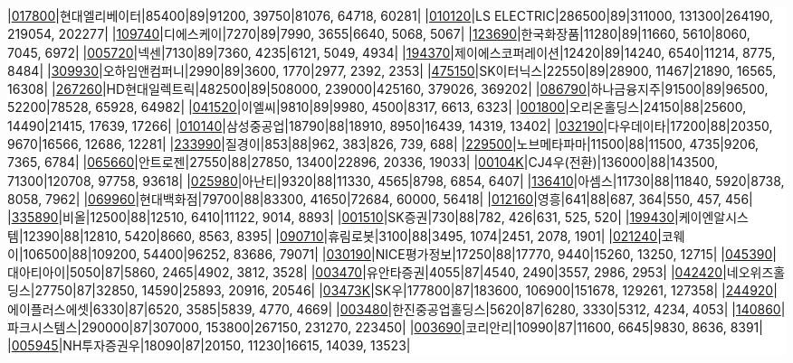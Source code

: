 |[017800](https://finance.daum.net/quotes/A017800)|현대엘리베이터|85400|89|91200, 39750|81076, 64718, 60281|
|[010120](https://finance.daum.net/quotes/A010120)|LS ELECTRIC|286500|89|311000, 131300|264190, 219054, 202277|
|[109740](https://finance.daum.net/quotes/A109740)|디에스케이|7270|89|7990, 3655|6640, 5068, 5067|
|[123690](https://finance.daum.net/quotes/A123690)|한국화장품|11280|89|11660, 5610|8060, 7045, 6972|
|[005720](https://finance.daum.net/quotes/A005720)|넥센|7130|89|7360, 4235|6121, 5049, 4934|
|[194370](https://finance.daum.net/quotes/A194370)|제이에스코퍼레이션|12420|89|14240, 6540|11214, 8775, 8484|
|[309930](https://finance.daum.net/quotes/A309930)|오하임앤컴퍼니|2990|89|3600, 1770|2977, 2392, 2353|
|[475150](https://finance.daum.net/quotes/A475150)|SK이터닉스|22550|89|28900, 11467|21890, 16565, 16308|
|[267260](https://finance.daum.net/quotes/A267260)|HD현대일렉트릭|482500|89|508000, 239000|425160, 379026, 369202|
|[086790](https://finance.daum.net/quotes/A086790)|하나금융지주|91500|89|96500, 52200|78528, 65928, 64982|
|[041520](https://finance.daum.net/quotes/A041520)|이엘씨|9810|89|9980, 4500|8317, 6613, 6323|
|[001800](https://finance.daum.net/quotes/A001800)|오리온홀딩스|24150|88|25600, 14490|21415, 17639, 17266|
|[010140](https://finance.daum.net/quotes/A010140)|삼성중공업|18790|88|18910, 8950|16439, 14319, 13402|
|[032190](https://finance.daum.net/quotes/A032190)|다우데이타|17200|88|20350, 9670|16566, 12686, 12281|
|[233990](https://finance.daum.net/quotes/A233990)|질경이|853|88|962, 383|826, 739, 688|
|[229500](https://finance.daum.net/quotes/A229500)|노브메타파마|11500|88|11500, 4735|9206, 7365, 6784|
|[065660](https://finance.daum.net/quotes/A065660)|안트로젠|27550|88|27850, 13400|22896, 20336, 19033|
|[00104K](https://finance.daum.net/quotes/A00104K)|CJ4우(전환)|136000|88|143500, 71300|120708, 97758, 93618|
|[025980](https://finance.daum.net/quotes/A025980)|아난티|9320|88|11330, 4565|8798, 6854, 6407|
|[136410](https://finance.daum.net/quotes/A136410)|아셈스|11730|88|11840, 5920|8738, 8058, 7962|
|[069960](https://finance.daum.net/quotes/A069960)|현대백화점|79700|88|83300, 41650|72684, 60000, 56418|
|[012160](https://finance.daum.net/quotes/A012160)|영흥|641|88|687, 364|550, 457, 456|
|[335890](https://finance.daum.net/quotes/A335890)|비올|12500|88|12510, 6410|11122, 9014, 8893|
|[001510](https://finance.daum.net/quotes/A001510)|SK증권|730|88|782, 426|631, 525, 520|
|[199430](https://finance.daum.net/quotes/A199430)|케이엔알시스템|12390|88|12810, 5420|8660, 8563, 8395|
|[090710](https://finance.daum.net/quotes/A090710)|휴림로봇|3100|88|3495, 1074|2451, 2078, 1901|
|[021240](https://finance.daum.net/quotes/A021240)|코웨이|106500|88|109200, 54400|96252, 83686, 79071|
|[030190](https://finance.daum.net/quotes/A030190)|NICE평가정보|17250|88|17770, 9440|15260, 13250, 12715|
|[045390](https://finance.daum.net/quotes/A045390)|대아티아이|5050|87|5860, 2465|4902, 3812, 3528|
|[003470](https://finance.daum.net/quotes/A003470)|유안타증권|4055|87|4540, 2490|3557, 2986, 2953|
|[042420](https://finance.daum.net/quotes/A042420)|네오위즈홀딩스|27750|87|32850, 14590|25893, 20916, 20546|
|[03473K](https://finance.daum.net/quotes/A03473K)|SK우|177800|87|183600, 106900|151678, 129261, 127358|
|[244920](https://finance.daum.net/quotes/A244920)|에이플러스에셋|6330|87|6520, 3585|5839, 4770, 4669|
|[003480](https://finance.daum.net/quotes/A003480)|한진중공업홀딩스|5620|87|6280, 3330|5312, 4234, 4053|
|[140860](https://finance.daum.net/quotes/A140860)|파크시스템스|290000|87|307000, 153800|267150, 231270, 223450|
|[003690](https://finance.daum.net/quotes/A003690)|코리안리|10990|87|11600, 6645|9830, 8636, 8391|
|[005945](https://finance.daum.net/quotes/A005945)|NH투자증권우|18090|87|20150, 11230|16615, 14039, 13523|